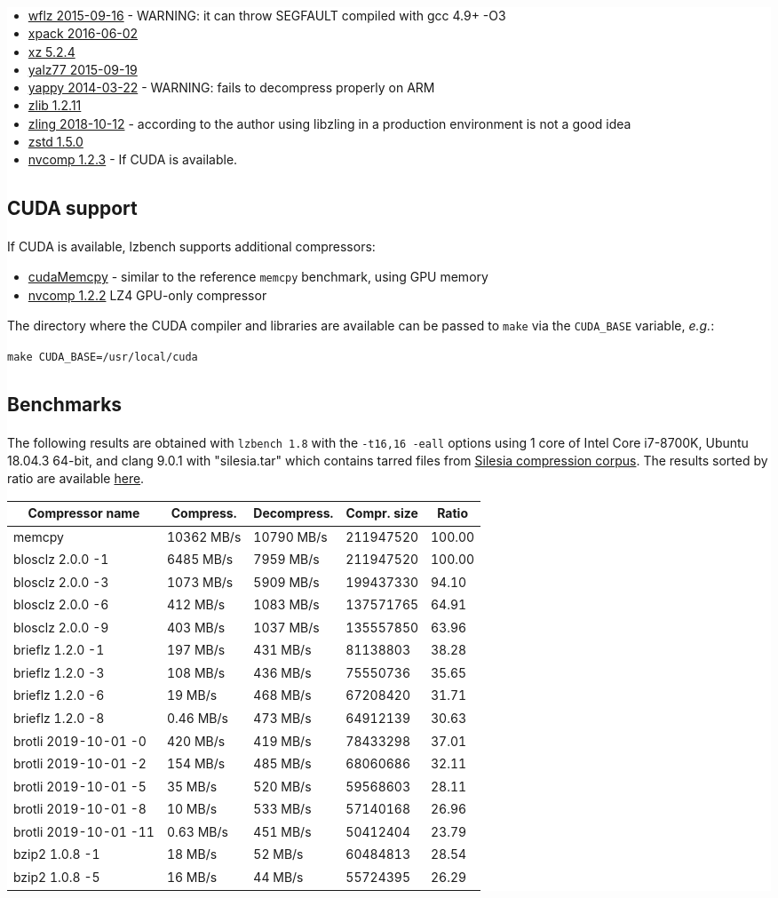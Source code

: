  - [wflz 2015-09-16](https://github.com/ShaneWF/wflz) - WARNING: it can throw SEGFAULT compiled with gcc 4.9+ -O3
 - [xpack 2016-06-02](https://github.com/ebiggers/xpack)
 - [xz 5.2.4](https://tukaani.org/xz/)
 - [yalz77 2015-09-19](https://github.com/ivan-tkatchev/yalz77)
 - [yappy 2014-03-22](https://encode.su/threads/2825-Yappy-(working)-compressor) - WARNING: fails to decompress properly on ARM
 - [zlib 1.2.11](http://zlib.net)
 - [zling 2018-10-12](https://github.com/richox/libzling) - according to the author using libzling in a production environment is not a good idea
 - [zstd 1.5.0](https://github.com/facebook/zstd)
 - [nvcomp 1.2.3](https://github.com/NVIDIA/nvcomp) - If CUDA is available.


CUDA support
-------------------------

If CUDA is available, lzbench supports additional compressors:
  - [cudaMemcpy](https://docs.nvidia.com/cuda/cuda-runtime-api/group__CUDART__MEMORY.html#group__CUDART__MEMORY_1gc263dbe6574220cc776b45438fc351e8) - similar to the reference `memcpy` benchmark, using GPU memory
  - [nvcomp 1.2.2](https://github.com/NVIDIA/nvcomp) LZ4 GPU-only compressor

The directory where the CUDA compiler and libraries are available can be passed to `make` via the `CUDA_BASE` variable, *e.g.*:
```
make CUDA_BASE=/usr/local/cuda
```

Benchmarks
-------------------------

The following results are obtained with `lzbench 1.8` with the `-t16,16 -eall` options using 1 core of Intel Core i7-8700K, Ubuntu 18.04.3 64-bit, and clang 9.0.1
with "silesia.tar" which contains tarred files from [Silesia compression corpus](http://sun.aei.polsl.pl/~sdeor/index.php?page=silesia).
The results sorted by ratio are available [here](lzbench18_sorted.md).

| Compressor name         | Compress.  |Decompress. | Compr. size | Ratio |
| ---------------         | -----------| -----------| ----------- | ----- |
| memcpy                  | 10362 MB/s | 10790 MB/s |   211947520 |100.00 |
| blosclz 2.0.0 -1        |  6485 MB/s |  7959 MB/s |   211947520 |100.00 |
| blosclz 2.0.0 -3        |  1073 MB/s |  5909 MB/s |   199437330 | 94.10 |
| blosclz 2.0.0 -6        |   412 MB/s |  1083 MB/s |   137571765 | 64.91 |
| blosclz 2.0.0 -9        |   403 MB/s |  1037 MB/s |   135557850 | 63.96 |
| brieflz 1.2.0 -1        |   197 MB/s |   431 MB/s |    81138803 | 38.28 |
| brieflz 1.2.0 -3        |   108 MB/s |   436 MB/s |    75550736 | 35.65 |
| brieflz 1.2.0 -6        |    19 MB/s |   468 MB/s |    67208420 | 31.71 |
| brieflz 1.2.0 -8        |  0.46 MB/s |   473 MB/s |    64912139 | 30.63 |
| brotli 2019-10-01 -0    |   420 MB/s |   419 MB/s |    78433298 | 37.01 |
| brotli 2019-10-01 -2    |   154 MB/s |   485 MB/s |    68060686 | 32.11 |
| brotli 2019-10-01 -5    |    35 MB/s |   520 MB/s |    59568603 | 28.11 |
| brotli 2019-10-01 -8    |    10 MB/s |   533 MB/s |    57140168 | 26.96 |
| brotli 2019-10-01 -11   |  0.63 MB/s |   451 MB/s |    50412404 | 23.79 |
| bzip2 1.0.8 -1          |    18 MB/s |    52 MB/s |    60484813 | 28.54 |
| bzip2 1.0.8 -5          |    16 MB/s |    44 MB/s |    55724395 | 26.29 |